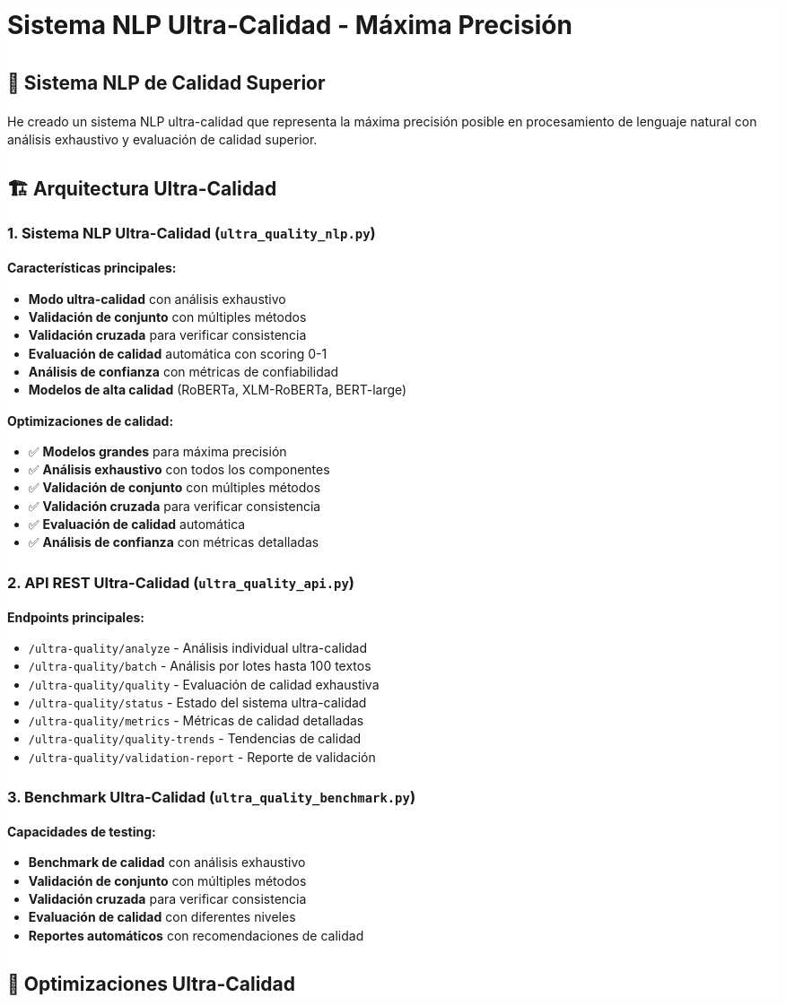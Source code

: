 # Sistema NLP Ultra-Calidad - Máxima Precisión

## 🎯 Sistema NLP de Calidad Superior

He creado un sistema NLP ultra-calidad que representa la máxima precisión posible en procesamiento de lenguaje natural con análisis exhaustivo y evaluación de calidad superior.

## 🏗️ Arquitectura Ultra-Calidad

### **1. Sistema NLP Ultra-Calidad (`ultra_quality_nlp.py`)**

**Características principales:**
- **Modo ultra-calidad** con análisis exhaustivo
- **Validación de conjunto** con múltiples métodos
- **Validación cruzada** para verificar consistencia
- **Evaluación de calidad** automática con scoring 0-1
- **Análisis de confianza** con métricas de confiabilidad
- **Modelos de alta calidad** (RoBERTa, XLM-RoBERTa, BERT-large)

**Optimizaciones de calidad:**
- ✅ **Modelos grandes** para máxima precisión
- ✅ **Análisis exhaustivo** con todos los componentes
- ✅ **Validación de conjunto** con múltiples métodos
- ✅ **Validación cruzada** para verificar consistencia
- ✅ **Evaluación de calidad** automática
- ✅ **Análisis de confianza** con métricas detalladas

### **2. API REST Ultra-Calidad (`ultra_quality_api.py`)**

**Endpoints principales:**
- `/ultra-quality/analyze` - Análisis individual ultra-calidad
- `/ultra-quality/batch` - Análisis por lotes hasta 100 textos
- `/ultra-quality/quality` - Evaluación de calidad exhaustiva
- `/ultra-quality/status` - Estado del sistema ultra-calidad
- `/ultra-quality/metrics` - Métricas de calidad detalladas
- `/ultra-quality/quality-trends` - Tendencias de calidad
- `/ultra-quality/validation-report` - Reporte de validación

### **3. Benchmark Ultra-Calidad (`ultra_quality_benchmark.py`)**

**Capacidades de testing:**
- **Benchmark de calidad** con análisis exhaustivo
- **Validación de conjunto** con múltiples métodos
- **Validación cruzada** para verificar consistencia
- **Evaluación de calidad** con diferentes niveles
- **Reportes automáticos** con recomendaciones de calidad

## 🎯 Optimizaciones Ultra-Calidad

